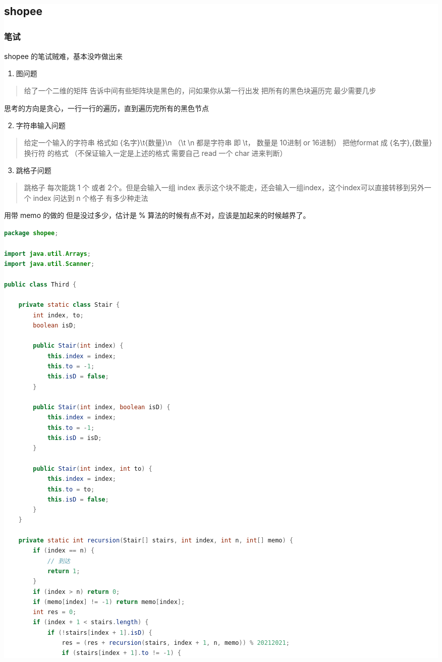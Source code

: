 
## shopee

### 笔试

shopee 的笔试贼难，基本没咋做出来

1. 图问题

> 给了一个二维的矩阵 告诉中间有些矩阵块是黑色的，问如果你从第一行出发 把所有的黑色块遍历完 最少需要几步

思考的方向是贪心，一行一行的遍历，直到遍历完所有的黑色节点

2. 字符串输入问题

> 给定一个输入的字符串 格式如 {名字}\t{数量}\n   （\t \n 都是字符串 即 \\t， 数量是 10进制 or 16进制）  把他format 成 {名字},{数量} 换行符 的格式 （不保证输入一定是上述的格式 需要自己 read 一个 char 进来判断）

3. 跳格子问题

> 跳格子 每次能跳 1 个 或者 2个。但是会输入一组 index 表示这个块不能走，还会输入一组index，这个index可以直接转移到另外一个 index 问达到 n 个格子 有多少种走法

用带 memo 的做的 但是没过多少，估计是 % 算法的时候有点不对，应该是加起来的时候越界了。

```java
package shopee;

import java.util.Arrays;
import java.util.Scanner;

public class Third {

    private static class Stair {
        int index, to;
        boolean isD;

        public Stair(int index) {
            this.index = index;
            this.to = -1;
            this.isD = false;
        }

        public Stair(int index, boolean isD) {
            this.index = index;
            this.to = -1;
            this.isD = isD;
        }

        public Stair(int index, int to) {
            this.index = index;
            this.to = to;
            this.isD = false;
        }
    }

    private static int recursion(Stair[] stairs, int index, int n, int[] memo) {
        if (index == n) {
            // 到达
            return 1;
        }
        if (index > n) return 0;
        if (memo[index] != -1) return memo[index];
        int res = 0;
        if (index + 1 < stairs.length) {
            if (!stairs[index + 1].isD) {
                res = (res + recursion(stairs, index + 1, n, memo)) % 20212021;
                if (stairs[index + 1].to != -1) {
```
